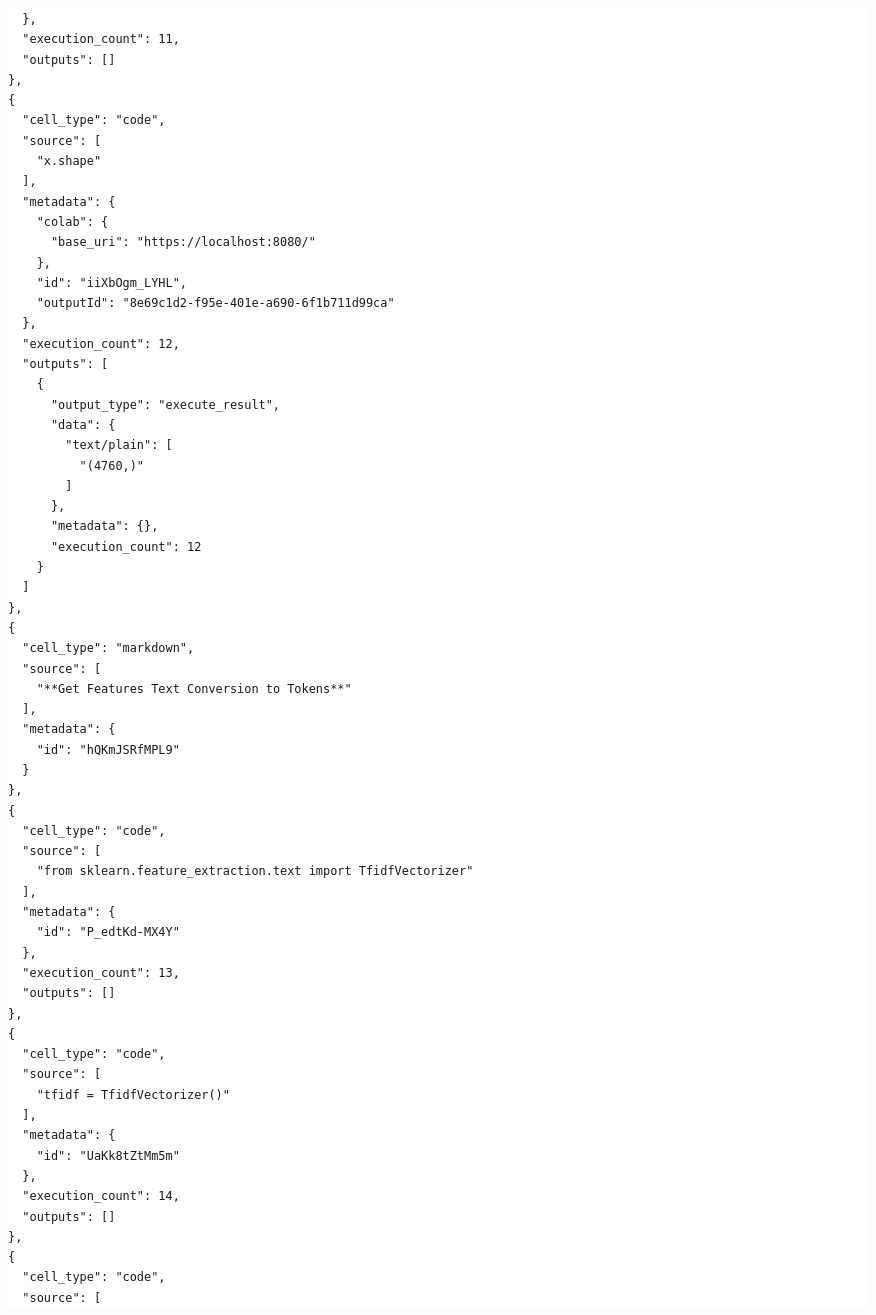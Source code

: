       },
      "execution_count": 11,
      "outputs": []
    },
    {
      "cell_type": "code",
      "source": [
        "x.shape"
      ],
      "metadata": {
        "colab": {
          "base_uri": "https://localhost:8080/"
        },
        "id": "iiXbOgm_LYHL",
        "outputId": "8e69c1d2-f95e-401e-a690-6f1b711d99ca"
      },
      "execution_count": 12,
      "outputs": [
        {
          "output_type": "execute_result",
          "data": {
            "text/plain": [
              "(4760,)"
            ]
          },
          "metadata": {},
          "execution_count": 12
        }
      ]
    },
    {
      "cell_type": "markdown",
      "source": [
        "**Get Features Text Conversion to Tokens**"
      ],
      "metadata": {
        "id": "hQKmJSRfMPL9"
      }
    },
    {
      "cell_type": "code",
      "source": [
        "from sklearn.feature_extraction.text import TfidfVectorizer"
      ],
      "metadata": {
        "id": "P_edtKd-MX4Y"
      },
      "execution_count": 13,
      "outputs": []
    },
    {
      "cell_type": "code",
      "source": [
        "tfidf = TfidfVectorizer()"
      ],
      "metadata": {
        "id": "UaKk8tZtMm5m"
      },
      "execution_count": 14,
      "outputs": []
    },
    {
      "cell_type": "code",
      "source": [